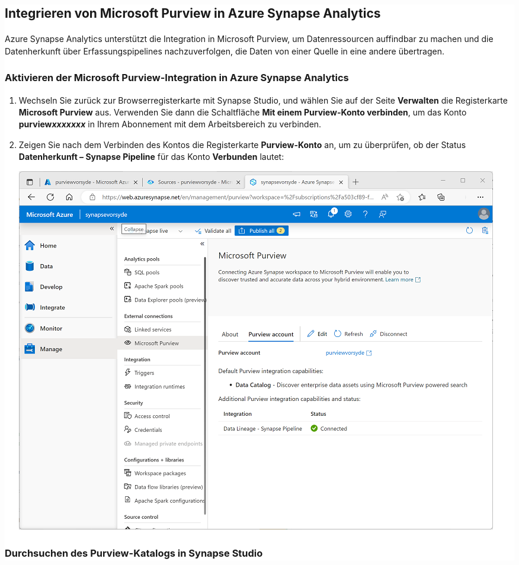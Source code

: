 ## Integrieren von Microsoft Purview in Azure Synapse Analytics

Azure Synapse Analytics unterstützt die Integration in Microsoft Purview, um Datenressourcen auffindbar zu machen und die Datenherkunft über Erfassungspipelines nachzuverfolgen, die Daten von einer Quelle in eine andere übertragen.

### Aktivieren der Microsoft Purview-Integration in Azure Synapse Analytics

1. Wechseln Sie zurück zur Browserregisterkarte mit Synapse Studio, und wählen Sie auf der Seite **Verwalten** die Registerkarte **Microsoft Purview** aus. Verwenden Sie dann die Schaltfläche **Mit einem Purview-Konto verbinden**, um das Konto **purview*xxxxxxx*** in Ihrem Abonnement mit dem Arbeitsbereich zu verbinden.
2. Zeigen Sie nach dem Verbinden des Kontos die Registerkarte **Purview-Konto** an, um zu überprüfen, ob der Status **Datenherkunft – Synapse Pipeline** für das Konto **Verbunden** lautet:

    ![Screenshot: Purview-Konto in Synapse Studio.](./images/synapse-purview.png)

### Durchsuchen des Purview-Katalogs in Synapse Studio
